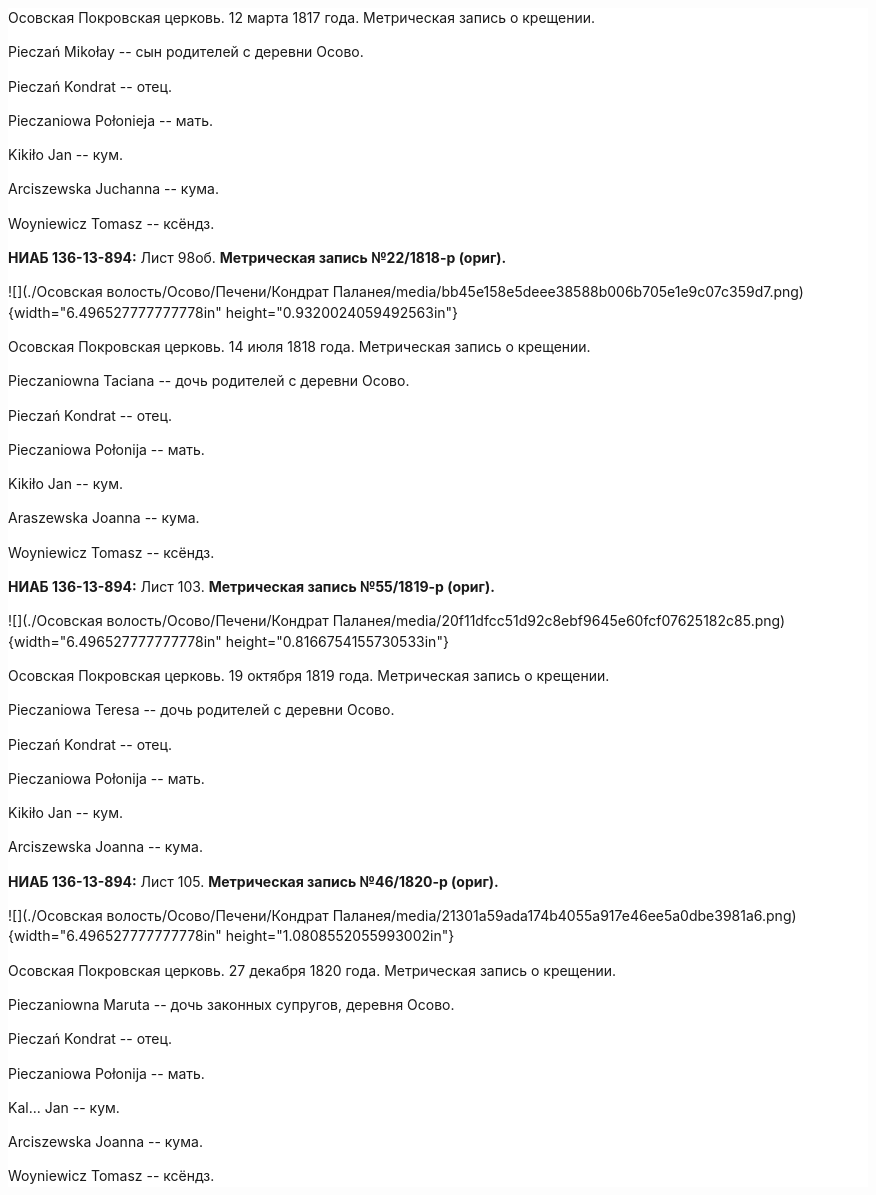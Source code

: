 Осовская Покровская церковь. 12 марта 1817 года. Метрическая запись о
крещении.

Pieczań Mikołay -- сын родителей с деревни Осовo.

Pieczań Kondrat -- отец.

Pieczaniowa Połonieja -- мать.

Kikiło Jan -- кум.

Arciszewska Juchanna -- кума.

Woyniewicz Tomasz -- ксёндз.

**НИАБ 136-13-894:** Лист 98об. **Метрическая запись №22/1818-р
(ориг).**

![](./Осовская волость/Осово/Печени/Кондрат Паланея/media/bb45e158e5deee38588b006b705e1e9c07c359d7.png){width="6.496527777777778in"
height="0.9320024059492563in"}

Осовская Покровская церковь. 14 июля 1818 года. Метрическая запись о
крещении.

Pieczaniowna Taciana -- дочь родителей с деревни Осовo.

Pieczań Kondrat -- отец.

Pieczaniowa Połonija -- мать.

Kikiło Jan -- кум.

Araszewska Joanna -- кума.

Woyniewicz Tomasz -- ксёндз.

**НИАБ 136-13-894:** Лист 103. **Метрическая запись №55/1819-р (ориг).**

![](./Осовская волость/Осово/Печени/Кондрат Паланея/media/20f11dfcc51d92c8ebf9645e60fcf07625182c85.png){width="6.496527777777778in"
height="0.8166754155730533in"}

Осовская Покровская церковь. 19 октября 1819 года. Метрическая запись о
крещении.

Pieczaniowa Teresa -- дочь родителей с деревни Осовo.

Pieczań Kondrat -- отец.

Pieczaniowa Połonija -- мать.

Kikiło Jan -- кум.

Arciszewska Joanna -- кума.

**НИАБ 136-13-894:** Лист 105. **Метрическая запись №46/1820-р (ориг).**

![](./Осовская волость/Осово/Печени/Кондрат Паланея/media/21301a59ada174b4055a917e46ee5a0dbe3981a6.png){width="6.496527777777778in"
height="1.0808552055993002in"}

Осовская Покровская церковь. 27 декабря 1820 года. Метрическая запись о
крещении.

Pieczaniowna Maruta -- дочь законных супругов, деревня Осовo.

Pieczań Kondrat -- отец.

Pieczaniowa Połonija -- мать.

Kal\... Jan -- кум.

Arciszewska Joanna -- кума.

Woyniewicz Tomasz -- ксёндз.
